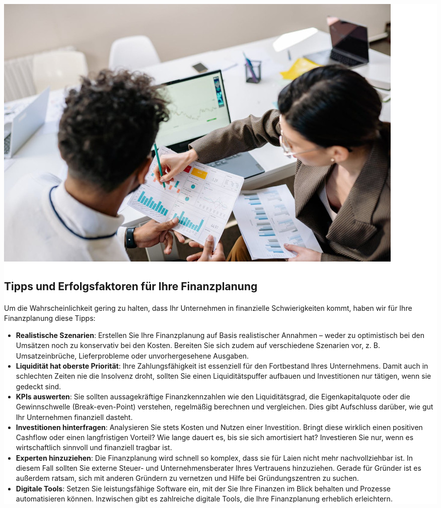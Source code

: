 ![Fallstricke bei der Finanzplaung](Fallstricke-bei-der-Finanzplanung.jpg)

## Tipps und Erfolgsfaktoren für Ihre Finanzplanung

Um die Wahrscheinlichkeit gering zu halten, dass Ihr Unternehmen in finanzielle Schwierigkeiten kommt, haben wir für Ihre Finanzplanung diese Tipps:
- **Realistische Szenarien**: Erstellen Sie Ihre Finanzplanung auf Basis realistischer Annahmen – weder zu optimistisch bei den Umsätzen noch zu konservativ bei den Kosten. Bereiten Sie sich zudem auf verschiedene Szenarien vor, z. B. Umsatzeinbrüche, Lieferprobleme oder unvorhergesehene Ausgaben.
- **Liquidität hat oberste Priorität**: Ihre Zahlungsfähigkeit ist essenziell für den Fortbestand Ihres Unternehmens. Damit auch in schlechten Zeiten nie die Insolvenz droht, sollten Sie einen Liquiditätspuffer aufbauen und Investitionen nur tätigen, wenn sie gedeckt sind.
- **KPIs auswerten**: Sie sollten aussagekräftige Finanzkennzahlen wie den Liquiditätsgrad, die Eigenkapitalquote oder die Gewinnschwelle (Break-even-Point) verstehen, regelmäßig berechnen und vergleichen. Dies gibt Aufschluss darüber, wie gut Ihr Unternehmen finanziell dasteht.
- **Investitionen hinterfragen**: Analysieren Sie stets Kosten und Nutzen einer Investition. Bringt diese wirklich einen positiven Cashflow oder einen langfristigen Vorteil? Wie lange dauert es, bis sie sich amortisiert hat? Investieren Sie nur, wenn es wirtschaftlich sinnvoll und finanziell tragbar ist.
- **Experten hinzuziehen**: Die Finanzplanung wird schnell so komplex, dass sie für Laien nicht mehr nachvollziehbar ist. In diesem Fall sollten Sie externe Steuer- und Unternehmensberater Ihres Vertrauens hinzuziehen. Gerade für Gründer ist es außerdem ratsam, sich mit anderen Gründern zu vernetzen und Hilfe bei Gründungszentren zu suchen.
- **Digitale Tools**: Setzen Sie leistungsfähige Software ein, mit der Sie Ihre Finanzen im Blick behalten und Prozesse automatisieren können. Inzwischen gibt es zahlreiche digitale Tools, die Ihre Finanzplanung erheblich erleichtern.
